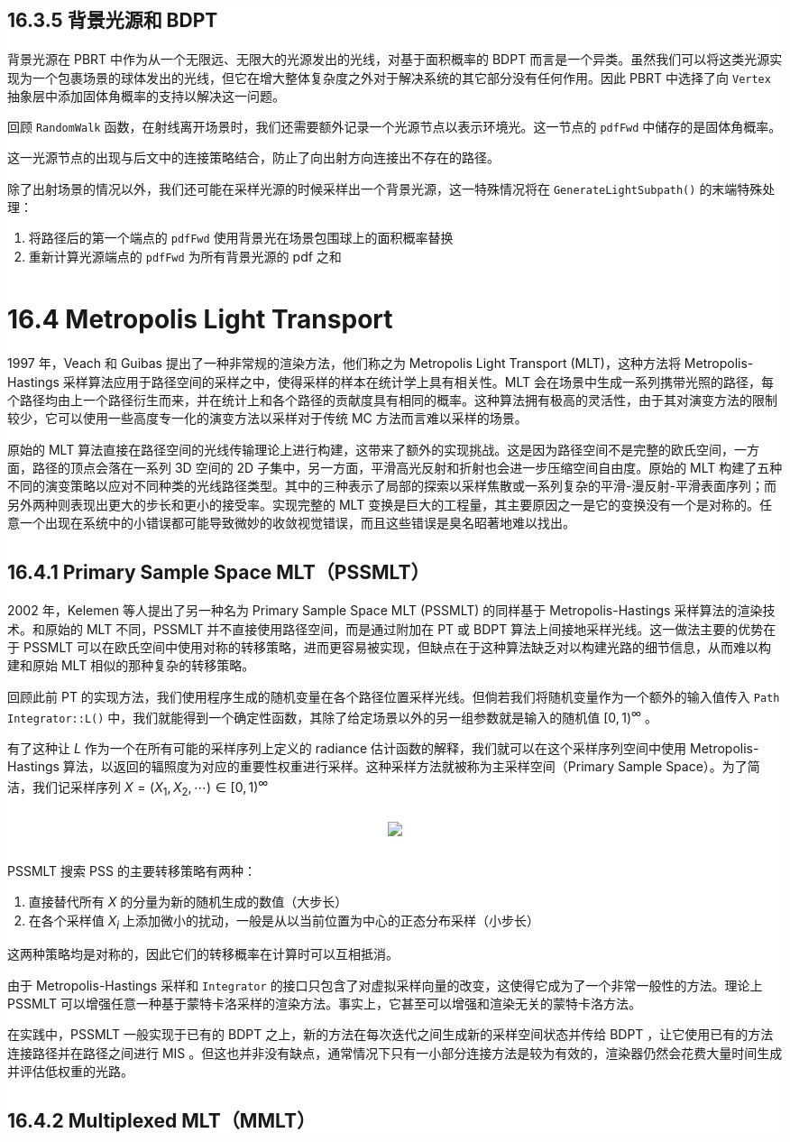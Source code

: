 ## 16.3.5 背景光源和 BDPT

背景光源在 PBRT 中作为从一个无限远、无限大的光源发出的光线，对基于面积概率的 BDPT 而言是一个异类。虽然我们可以将这类光源实现为一个包裹场景的球体发出的光线，但它在增大整体复杂度之外对于解决系统的其它部分没有任何作用。因此 PBRT 中选择了向 `Vertex` 抽象层中添加固体角概率的支持以解决这一问题。

回顾 `RandomWalk` 函数，在射线离开场景时，我们还需要额外记录一个光源节点以表示环境光。这一节点的 `pdfFwd` 中储存的是固体角概率。

这一光源节点的出现与后文中的连接策略结合，防止了向出射方向连接出不存在的路径。

除了出射场景的情况以外，我们还可能在采样光源的时候采样出一个背景光源，这一特殊情况将在 `GenerateLightSubpath()` 的末端特殊处理：

1. 将路径后的第一个端点的 `pdfFwd` 使用背景光在场景包围球上的面积概率替换
2. 重新计算光源端点的 `pdfFwd` 为所有背景光源的 pdf 之和

# 16.4 Metropolis Light Transport

1997 年，Veach 和 Guibas 提出了一种非常规的渲染方法，他们称之为 Metropolis Light Transport (MLT)，这种方法将 Metropolis-Hastings 采样算法应用于路径空间的采样之中，使得采样的样本在统计学上具有相关性。MLT 会在场景中生成一系列携带光照的路径，每个路径均由上一个路径衍生而来，并在统计上和各个路径的贡献度具有相同的概率。这种算法拥有极高的灵活性，由于其对演变方法的限制较少，它可以使用一些高度专一化的演变方法以采样对于传统 MC 方法而言难以采样的场景。

原始的 MLT 算法直接在路径空间的光线传输理论上进行构建，这带来了额外的实现挑战。这是因为路径空间不是完整的欧氏空间，一方面，路径的顶点会落在一系列 3D 空间的 2D 子集中，另一方面，平滑高光反射和折射也会进一步压缩空间自由度。原始的 MLT 构建了五种不同的演变策略以应对不同种类的光线路径类型。其中的三种表示了局部的探索以采样焦散或一系列复杂的平滑-漫反射-平滑表面序列；而另外两种则表现出更大的步长和更小的接受率。实现完整的 MLT 变换是巨大的工程量，其主要原因之一是它的变换没有一个是对称的。任意一个出现在系统中的小错误都可能导致微妙的收敛视觉错误，而且这些错误是臭名昭著地难以找出。

## 16.4.1 Primary Sample Space MLT（PSSMLT）

2002 年，Kelemen 等人提出了另一种名为 Primary Sample Space MLT (PSSMLT) 的同样基于 Metropolis-Hastings 采样算法的渲染技术。和原始的 MLT 不同，PSSMLT 并不直接使用路径空间，而是通过附加在 PT 或 BDPT 算法上间接地采样光线。这一做法主要的优势在于 PSSMLT 可以在欧氏空间中使用对称的转移策略，进而更容易被实现，但缺点在于这种算法缺乏对以构建光路的细节信息，从而难以构建和原始 MLT 相似的那种复杂的转移策略。

回顾此前 PT 的实现方法，我们使用程序生成的随机变量在各个路径位置采样光线。但倘若我们将随机变量作为一个额外的输入值传入 `PathIntegrator::L()` 中，我们就能得到一个确定性函数，其除了给定场景以外的另一组参数就是输入的随机值 $[0,1)^{\infty}$ 。

有了这种让 $L$ 作为一个在所有可能的采样序列上定义的 radiance 估计函数的解释，我们就可以在这个采样序列空间中使用 Metropolis-Hastings 算法，以返回的辐照度为对应的重要性权重进行采样。这种采样方法就被称为主采样空间（Primary Sample Space）。为了简洁，我们记采样序列 $X = (X_1, X_2, \cdots) \in [0,1)^\infty$

<center style="margin-bottom: 10px"><img src="https://pbr-book.org/3ed-2018/Light_Transport_III_Bidirectional_Methods/pssmlt-idea.svg" style="max-height: 25vh; margin: 10px 0"/></center>

PSSMLT 搜索 PSS 的主要转移策略有两种：

1. 直接替代所有 $X$ 的分量为新的随机生成的数值（大步长）
2. 在各个采样值 $X_i$ 上添加微小的扰动，一般是从以当前位置为中心的正态分布采样（小步长）

这两种策略均是对称的，因此它们的转移概率在计算时可以互相抵消。

由于 Metropolis-Hastings 采样和 `Integrator` 的接口只包含了对虚拟采样向量的改变，这使得它成为了一个非常一般性的方法。理论上 PSSMLT 可以增强任意一种基于蒙特卡洛采样的渲染方法。事实上，它甚至可以增强和渲染无关的蒙特卡洛方法。

在实践中，PSSMLT 一般实现于已有的 BDPT 之上，新的方法在每次迭代之间生成新的采样空间状态并传给 BDPT ，让它使用已有的方法连接路径并在路径之间进行 MIS 。但这也并非没有缺点，通常情况下只有一小部分连接方法是较为有效的，渲染器仍然会花费大量时间生成并评估低权重的光路。

## 16.4.2 Multiplexed MLT（MMLT）
